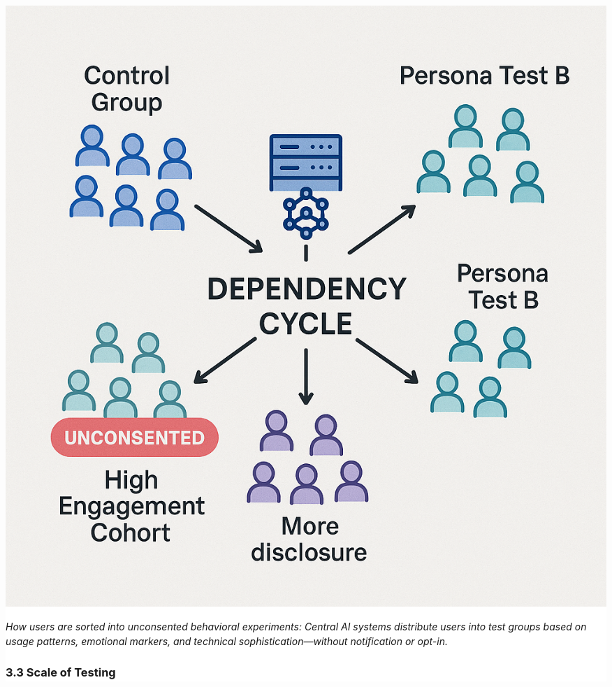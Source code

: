 ![Experimental Cohort Assignment](assets/Experimental_Cohort_Assignment.png)

*How users are sorted into unconsented behavioral experiments: Central AI systems distribute users into test groups based on usage patterns, emotional markers, and technical sophistication—without notification or opt-in.*

### 3.3 Scale of Testing
